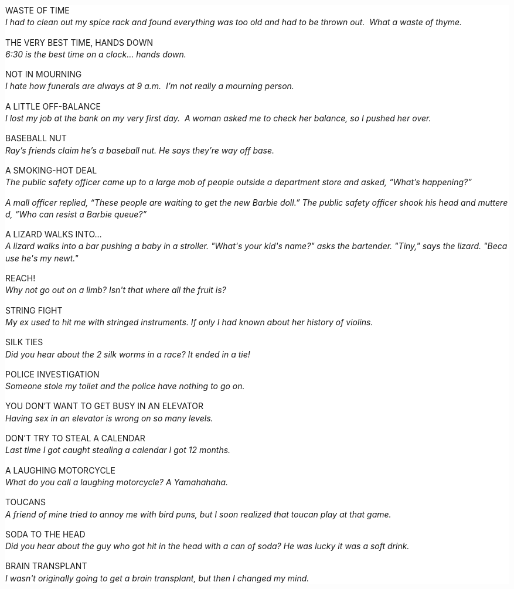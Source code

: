 WASTE OF TIME <br/>
*I had to clean out my spice rack and found everything was too old and had to be thrown out.  What a waste of thyme.*

THE VERY BEST TIME, HANDS DOWN <br/>
*6:30 is the best time on a clock… hands down.*

NOT IN MOURNING <br/>
*I hate how funerals are always at 9 a.m.  I’m not really a mourning person.*

A LITTLE OFF-BALANCE <br/>
*I lost my job at the bank on my very first day.  A woman asked me to check her balance, so I pushed her over.*

BASEBALL NUT <br/>
*Ray’s friends claim he’s a baseball nut. He says they’re way off base.*

A SMOKING-HOT DEAL <br/>
*The public safety officer came up to a large mob of people outside a department store and asked, “What’s happening?”*

*A mall officer replied, “These people are waiting to get the new Barbie doll.” The public safety officer shook his head and muttered, “Who can resist a Barbie queue?”*

A LIZARD WALKS INTO… <br/>
*A lizard walks into a bar pushing a baby in a stroller. "What's your kid's name?" asks the bartender. "Tiny," says the lizard. "Because he's my newt."*

REACH! <br/>
*Why not go out on a limb? Isn't that where all the fruit is?*

STRING FIGHT <br/>
*My ex used to hit me with stringed instruments. If only I had known about her history of violins.*

SILK TIES <br/>
*Did you hear about the 2 silk worms in a race? It ended in a tie!*

POLICE INVESTIGATION <br/>
*Someone stole my toilet and the police have nothing to go on.*

YOU DON’T WANT TO GET BUSY IN AN ELEVATOR <br/>
*Having sex in an elevator is wrong on so many levels.*

DON’T TRY TO STEAL A CALENDAR <br/>
*Last time I got caught stealing a calendar I got 12 months.*

A LAUGHING MOTORCYCLE <br/>
*What do you call a laughing motorcycle? A Yamahahaha.*

TOUCANS <br/>
*A friend of mine tried to annoy me with bird puns, but I soon realized that toucan play at that game.*

SODA TO THE HEAD <br/>
*Did you hear about the guy who got hit in the head with a can of soda? He was lucky it was a soft drink.*

BRAIN TRANSPLANT <br/>
*I wasn't originally going to get a brain transplant, but then I changed my mind.*
